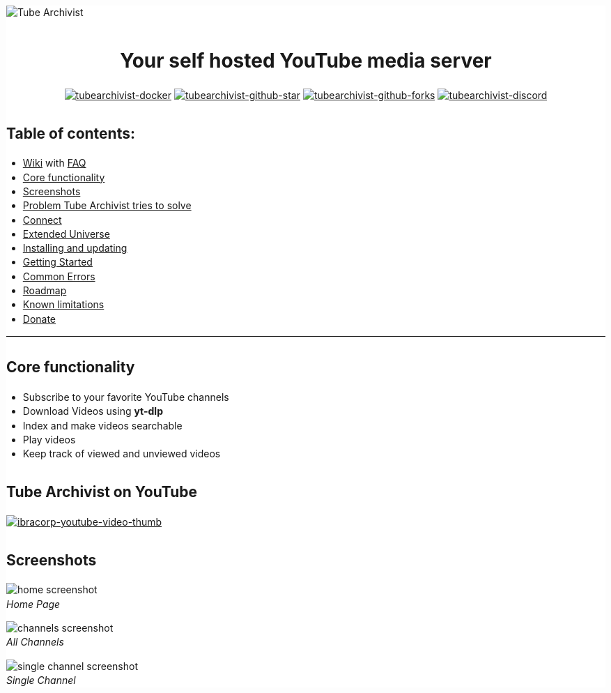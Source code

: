 ![Tube Archivist](assets/tube-archivist-banner.jpg?raw=true "Tube Archivist Banner")  

<h1 align="center">Your self hosted YouTube media server</h1>
<div align="center">
<a href="https://github.com/bbilly1/tilefy" target="_blank"><img src="https://tiles.tilefy.me/t/tubearchivist-docker.png" alt="tubearchivist-docker" title="Tube Archivist Docker Pulls" height="50" width="190"/></a>
<a href="https://github.com/bbilly1/tilefy" target="_blank"><img src="https://tiles.tilefy.me/t/tubearchivist-github-star.png" alt="tubearchivist-github-star" title="Tube Archivist GitHub Stars" height="50" width="190"/></a>
<a href="https://github.com/bbilly1/tilefy" target="_blank"><img src="https://tiles.tilefy.me/t/tubearchivist-github-forks.png" alt="tubearchivist-github-forks" title="Tube Archivist GitHub Forks" height="50" width="190"/></a>
<a href="https://www.tubearchivist.com/discord" target="_blank"><img src="https://tiles.tilefy.me/t/tubearchivist-discord.png" alt="tubearchivist-discord" title="TA Discord Server Members" height="50" width="190"/></a>
</div>

## Table of contents:
* [Wiki](https://github.com/tubearchivist/tubearchivist/wiki) with [FAQ](https://github.com/tubearchivist/tubearchivist/wiki/FAQ)
* [Core functionality](#core-functionality)
* [Screenshots](#screenshots)
* [Problem Tube Archivist tries to solve](#problem-tube-archivist-tries-to-solve)
* [Connect](#connect)
* [Extended Universe](#extended-universe)
* [Installing and updating](#installing-and-updating)
* [Getting Started](#getting-started)
* [Common Errors](#common-errors)
* [Roadmap](#roadmap)
* [Known limitations](#known-limitations)
* [Donate](#donate)

------------------------

## Core functionality
* Subscribe to your favorite YouTube channels
* Download Videos using **yt-dlp**
* Index and make videos searchable
* Play videos
* Keep track of viewed and unviewed videos

## Tube Archivist on YouTube
[![ibracorp-youtube-video-thumb](assets/tube-archivist-ibracorp-O8H8Z01c0Ys.jpg)](https://www.youtube.com/watch?v=O8H8Z01c0Ys)

## Screenshots
![home screenshot](assets/tube-archivist-screenshot-home.png?raw=true "Tube Archivist Home")  
*Home Page*

![channels screenshot](assets/tube-archivist-screenshot-channels.png?raw=true "Tube Archivist Channels")  
*All Channels*

![single channel screenshot](assets/tube-archivist-screenshot-single-channel.png?raw=true "Tube Archivist Single Channel")  
*Single Channel*
